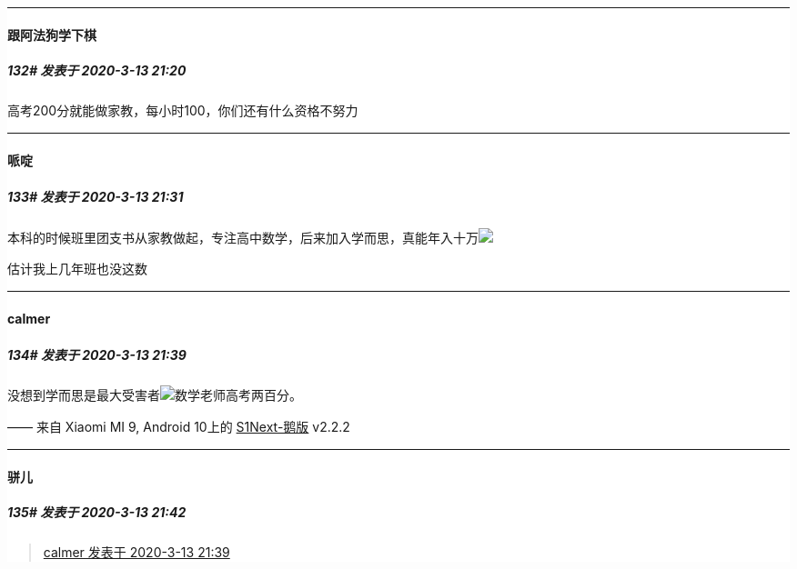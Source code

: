 





-----

####  跟阿法狗学下棋  
##### 132#       发表于 2020-3-13 21:20




高考200分就能做家教，每小时100，你们还有什么资格不努力







-----

####  哌啶  
##### 133#       发表于 2020-3-13 21:31




本科的时候班里团支书从家教做起，专注高中数学，后来加入学而思，真能年入十万<img src="https://static.saraba1st.com/image/smiley/face2017/135.png" referrerpolicy="no-referrer">

估计我上几年班也没这数







-----

####  calmer  
##### 134#       发表于 2020-3-13 21:39




没想到学而思是最大受害者<img src="https://static.saraba1st.com/image/smiley/face2017/065.png" referrerpolicy="no-referrer">数学老师高考两百分。

—— 来自 Xiaomi MI 9, Android 10上的 [S1Next-鹅版](https://github.com/ykrank/S1-Next/releases) v2.2.2







-----

####  骈儿  
##### 135#       发表于 2020-3-13 21:42



<blockquote><a href="httphttps://bbs.saraba1st.com/2b/forum.php?mod=redirect&amp;goto=findpost&amp;pid=46724903&amp;ptid=1918601" target="_blank">calmer 发表于 2020-3-13 21:39</a>
